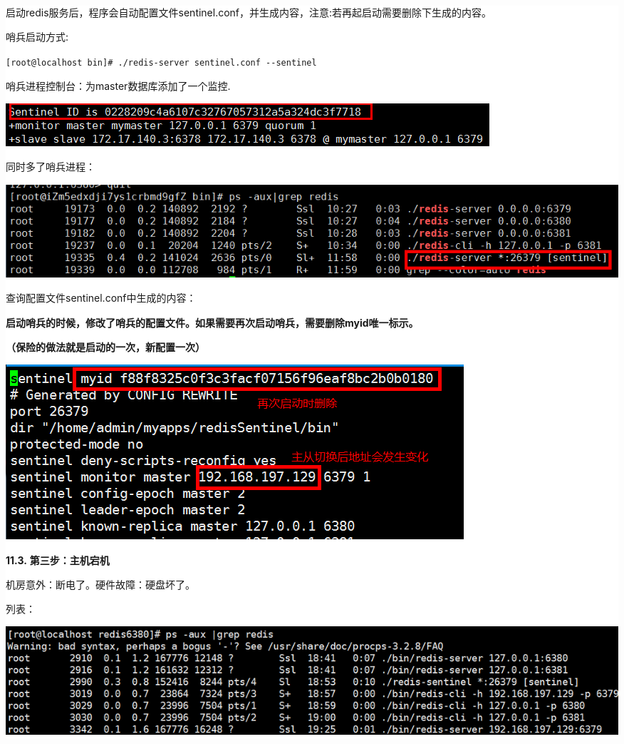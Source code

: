 启动redis服务后，程序会自动配置文件sentinel.conf，并生成内容，注意:若再起启动需要删除下生成的内容。

哨兵启动方式:

```
[root@localhost bin]# ./redis-server sentinel.conf --sentinel
```

哨兵进程控制台：为master数据库添加了一个监控.

![img](.\img\哨兵模式3.png)

同时多了哨兵进程：

![img](.\img\哨兵模式4.png)

查询配置文件sentinel.conf中生成的内容：

**启动哨兵的时候，修改了哨兵的配置文件。如果需要再次启动哨兵，需要删除myid唯一标示。**

**（保险的做法就是启动的一次，新配置一次）**

![image-20200602110043353](.\img\哨兵模式5.png)

  

**11.3.** **第三步：主机宕机**

机房意外：断电了。硬件故障：硬盘坏了。

列表：

![image-20200602110153753](.\img\哨兵模式6.png)
